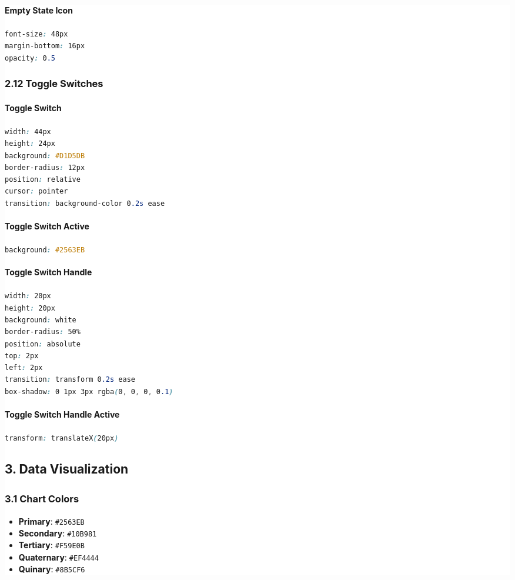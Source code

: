 #### Empty State Icon
```css
font-size: 48px
margin-bottom: 16px
opacity: 0.5
```

### 2.12 Toggle Switches

#### Toggle Switch
```css
width: 44px
height: 24px
background: #D1D5DB
border-radius: 12px
position: relative
cursor: pointer
transition: background-color 0.2s ease
```

#### Toggle Switch Active
```css
background: #2563EB
```

#### Toggle Switch Handle
```css
width: 20px
height: 20px
background: white
border-radius: 50%
position: absolute
top: 2px
left: 2px
transition: transform 0.2s ease
box-shadow: 0 1px 3px rgba(0, 0, 0, 0.1)
```

#### Toggle Switch Handle Active
```css
transform: translateX(20px)
```

## 3. Data Visualization

### 3.1 Chart Colors
- **Primary**: `#2563EB`
- **Secondary**: `#10B981`
- **Tertiary**: `#F59E0B`
- **Quaternary**: `#EF4444`
- **Quinary**: `#8B5CF6`
